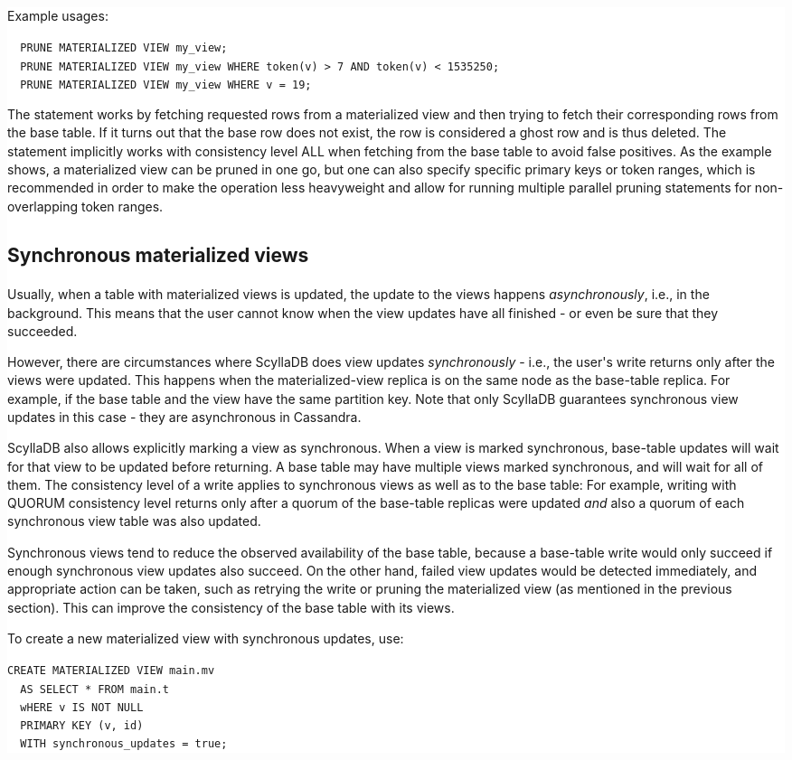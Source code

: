 Example usages:
```cql
  PRUNE MATERIALIZED VIEW my_view;
  PRUNE MATERIALIZED VIEW my_view WHERE token(v) > 7 AND token(v) < 1535250;
  PRUNE MATERIALIZED VIEW my_view WHERE v = 19;
```

The statement works by fetching requested rows from a materialized view
and then trying to fetch their corresponding rows from the base table.
If it turns out that the base row does not exist, the row is considered
a ghost row and is thus deleted. The statement implicitly works with
consistency level ALL when fetching from the base table to avoid false
positives. As the example shows, a materialized view can be pruned
in one go, but one can also specify specific primary keys or token ranges,
which is recommended in order to make the operation less heavyweight
and allow for running multiple parallel pruning statements for non-overlapping
token ranges.

## Synchronous materialized views

Usually, when a table with materialized views is updated, the update to the
views happens _asynchronously_, i.e., in the background. This means that
the user cannot know when the view updates have all finished - or even be
sure that they succeeded.

However, there are circumstances where ScyllaDB does view updates
_synchronously_ - i.e., the user's write returns only after the views
were updated. This happens when the materialized-view replica is on the
same node as the base-table replica. For example, if the base table and
the view have the same partition key. Note that only ScyllaDB guarantees
synchronous view updates in this case - they are asynchronous in Cassandra.

ScyllaDB also allows explicitly marking a view as synchronous. When a view
is marked synchronous, base-table updates will wait for that view to be
updated before returning. A base table may have multiple views marked
synchronous, and will wait for all of them. The consistency level of a
write applies to synchronous views as well as to the base table: For
example, writing with QUORUM consistency level returns only after a
quorum of the base-table replicas were updated *and* also a quorum of
each synchronous view table was also updated.

Synchronous views tend to reduce the observed availability of the base table,
because a base-table write would only succeed if enough synchronous view
updates also succeed. On the other hand, failed view updates would be
detected immediately, and appropriate action can be taken, such as retrying
the write or pruning the materialized view (as mentioned in the previous
section). This can improve the consistency of the base table with its views.

To create a new materialized view with synchronous updates, use:

```cql
CREATE MATERIALIZED VIEW main.mv
  AS SELECT * FROM main.t
  wHERE v IS NOT NULL
  PRIMARY KEY (v, id)
  WITH synchronous_updates = true;
```
